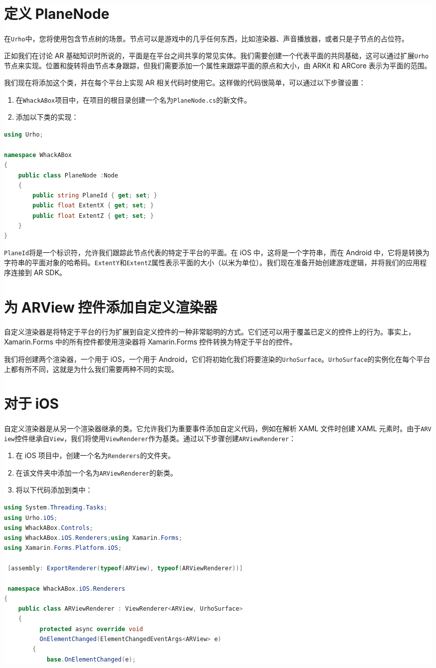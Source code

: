 # 定义 PlaneNode

在`Urho`中，您将使用包含节点树的场景。节点可以是游戏中的几乎任何东西，比如渲染器、声音播放器，或者只是子节点的占位符。

正如我们在讨论 AR 基础知识时所说的，平面是在平台之间共享的常见实体。我们需要创建一个代表平面的共同基础，这可以通过扩展`Urho`节点来实现。位置和旋转将由节点本身跟踪，但我们需要添加一个属性来跟踪平面的原点和大小，由 ARKit 和 ARCore 表示为平面的范围。

我们现在将添加这个类，并在每个平台上实现 AR 相关代码时使用它。这样做的代码很简单，可以通过以下步骤设置：

1.  在`WhackABox`项目中，在项目的根目录创建一个名为`PlaneNode.cs`的新文件。

1.  添加以下类的实现：

```cs
using Urho;

namespace WhackABox
{
    public class PlaneNode :Node
    {
        public string PlaneId { get; set; }
        public float ExtentX { get; set; }
        public float ExtentZ { get; set; }
    }
} 
```

`PlaneId`将是一个标识符，允许我们跟踪此节点代表的特定于平台的平面。在 iOS 中，这将是一个字符串，而在 Android 中，它将是转换为字符串的平面对象的哈希码。`ExtentY`和`ExtentZ`属性表示平面的大小（以米为单位）。我们现在准备开始创建游戏逻辑，并将我们的应用程序连接到 AR SDK。

# 为 ARView 控件添加自定义渲染器

自定义渲染器是将特定于平台的行为扩展到自定义控件的一种非常聪明的方式。它们还可以用于覆盖已定义的控件上的行为。事实上，Xamarin.Forms 中的所有控件都使用渲染器将 Xamarin.Forms 控件转换为特定于平台的控件。

我们将创建两个渲染器，一个用于 iOS，一个用于 Android，它们将初始化我们将要渲染的`UrhoSurface`。`UrhoSurface`的实例化在每个平台上都有所不同，这就是为什么我们需要两种不同的实现。

# 对于 iOS

自定义渲染器是从另一个渲染器继承的类。它允许我们为重要事件添加自定义代码，例如在解析 XAML 文件时创建 XAML 元素时。由于`ARView`控件继承自`View`，我们将使用`ViewRenderer`作为基类。通过以下步骤创建`ARViewRenderer`：

1.  在 iOS 项目中，创建一个名为`Renderers`的文件夹。

1.  在该文件夹中添加一个名为`ARViewRenderer`的新类。

1.  将以下代码添加到类中：

```cs
using System.Threading.Tasks;
using Urho.iOS;
using WhackABox.Controls;
using WhackABox.iOS.Renderers;using Xamarin.Forms;
using Xamarin.Forms.Platform.iOS;

 [assembly: ExportRenderer(typeof(ARView), typeof(ARViewRenderer))]

 namespace WhackABox.iOS.Renderers
{
    public class ARViewRenderer : ViewRenderer<ARView, UrhoSurface>
    {
          protected async override void 
          OnElementChanged(ElementChangedEventArgs<ARView> e)
        {
            base.OnElementChanged(e);

```